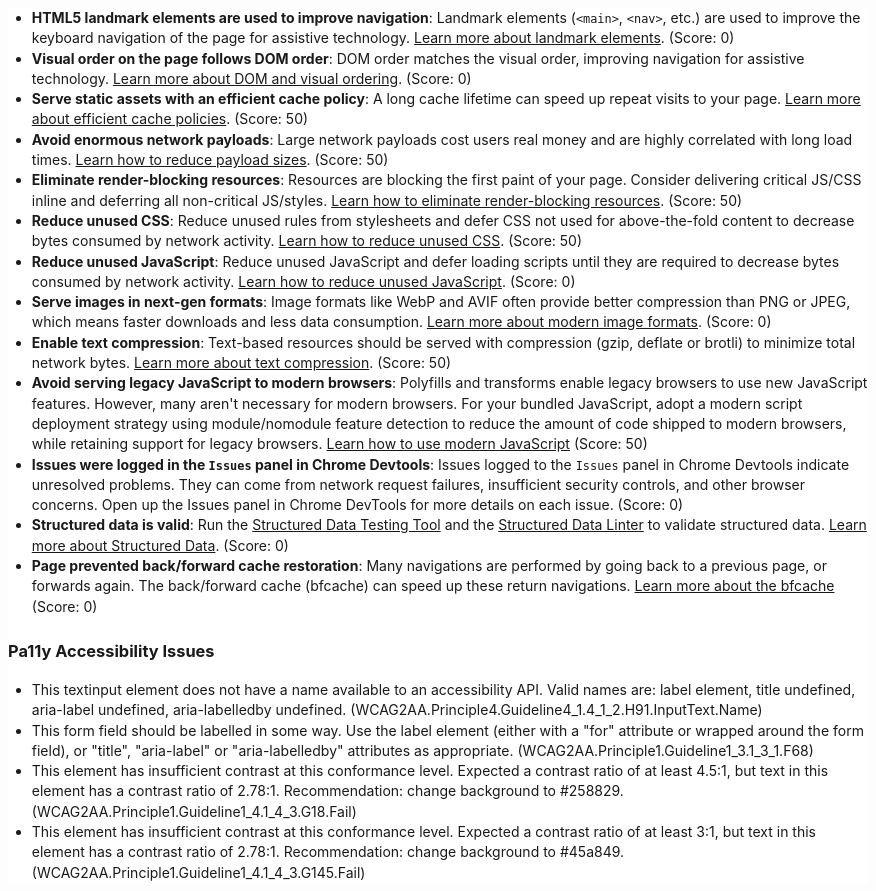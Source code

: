 - **HTML5 landmark elements are used to improve navigation**: Landmark elements (`<main>`, `<nav>`, etc.) are used to improve the keyboard navigation of the page for assistive technology. [Learn more about landmark elements](https://developer.chrome.com/docs/lighthouse/accessibility/use-landmarks/). (Score: 0)
- **Visual order on the page follows DOM order**: DOM order matches the visual order, improving navigation for assistive technology. [Learn more about DOM and visual ordering](https://developer.chrome.com/docs/lighthouse/accessibility/visual-order-follows-dom/). (Score: 0)
- **Serve static assets with an efficient cache policy**: A long cache lifetime can speed up repeat visits to your page. [Learn more about efficient cache policies](https://developer.chrome.com/docs/lighthouse/performance/uses-long-cache-ttl/). (Score: 50)
- **Avoid enormous network payloads**: Large network payloads cost users real money and are highly correlated with long load times. [Learn how to reduce payload sizes](https://developer.chrome.com/docs/lighthouse/performance/total-byte-weight/). (Score: 50)
- **Eliminate render-blocking resources**: Resources are blocking the first paint of your page. Consider delivering critical JS/CSS inline and deferring all non-critical JS/styles. [Learn how to eliminate render-blocking resources](https://developer.chrome.com/docs/lighthouse/performance/render-blocking-resources/). (Score: 50)
- **Reduce unused CSS**: Reduce unused rules from stylesheets and defer CSS not used for above-the-fold content to decrease bytes consumed by network activity. [Learn how to reduce unused CSS](https://developer.chrome.com/docs/lighthouse/performance/unused-css-rules/). (Score: 50)
- **Reduce unused JavaScript**: Reduce unused JavaScript and defer loading scripts until they are required to decrease bytes consumed by network activity. [Learn how to reduce unused JavaScript](https://developer.chrome.com/docs/lighthouse/performance/unused-javascript/). (Score: 0)
- **Serve images in next-gen formats**: Image formats like WebP and AVIF often provide better compression than PNG or JPEG, which means faster downloads and less data consumption. [Learn more about modern image formats](https://developer.chrome.com/docs/lighthouse/performance/uses-webp-images/). (Score: 0)
- **Enable text compression**: Text-based resources should be served with compression (gzip, deflate or brotli) to minimize total network bytes. [Learn more about text compression](https://developer.chrome.com/docs/lighthouse/performance/uses-text-compression/). (Score: 50)
- **Avoid serving legacy JavaScript to modern browsers**: Polyfills and transforms enable legacy browsers to use new JavaScript features. However, many aren't necessary for modern browsers. For your bundled JavaScript, adopt a modern script deployment strategy using module/nomodule feature detection to reduce the amount of code shipped to modern browsers, while retaining support for legacy browsers. [Learn how to use modern JavaScript](https://web.dev/articles/publish-modern-javascript) (Score: 50)
- **Issues were logged in the `Issues` panel in Chrome Devtools**: Issues logged to the `Issues` panel in Chrome Devtools indicate unresolved problems. They can come from network request failures, insufficient security controls, and other browser concerns. Open up the Issues panel in Chrome DevTools for more details on each issue. (Score: 0)
- **Structured data is valid**: Run the [Structured Data Testing Tool](https://search.google.com/structured-data/testing-tool/) and the [Structured Data Linter](http://linter.structured-data.org/) to validate structured data. [Learn more about Structured Data](https://developer.chrome.com/docs/lighthouse/seo/structured-data/). (Score: 0)
- **Page prevented back/forward cache restoration**: Many navigations are performed by going back to a previous page, or forwards again. The back/forward cache (bfcache) can speed up these return navigations. [Learn more about the bfcache](https://developer.chrome.com/docs/lighthouse/performance/bf-cache/) (Score: 0)

### Pa11y Accessibility Issues
- This textinput element does not have a name available to an accessibility API. Valid names are: label element, title undefined, aria-label undefined, aria-labelledby undefined. (WCAG2AA.Principle4.Guideline4_1.4_1_2.H91.InputText.Name)
- This form field should be labelled in some way. Use the label element (either with a "for" attribute or wrapped around the form field), or "title", "aria-label" or "aria-labelledby" attributes as appropriate. (WCAG2AA.Principle1.Guideline1_3.1_3_1.F68)
- This element has insufficient contrast at this conformance level. Expected a contrast ratio of at least 4.5:1, but text in this element has a contrast ratio of 2.78:1. Recommendation:  change background to #258829. (WCAG2AA.Principle1.Guideline1_4.1_4_3.G18.Fail)
- This element has insufficient contrast at this conformance level. Expected a contrast ratio of at least 3:1, but text in this element has a contrast ratio of 2.78:1. Recommendation:  change background to #45a849. (WCAG2AA.Principle1.Guideline1_4.1_4_3.G145.Fail)